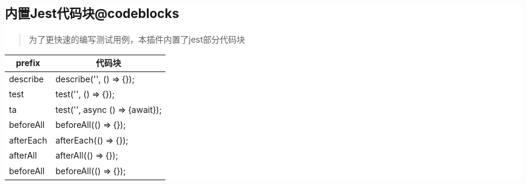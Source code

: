 ## 内置Jest代码块@codeblocks

> 为了更快速的编写测试用例，本插件内置了jest部分代码块

|prefix		| 代码块						|
|--			|--								|
|describe	|describe('', () => {});		|
|test		|test('', () => {});			|
|ta			|test('', async () => {await});	|
|beforeAll	|beforeAll(() => {});			|
|afterEach	|afterEach(() => {});			|
|afterAll	|afterAll(() => {});			|
|beforeAll	|beforeAll(() => {});			|